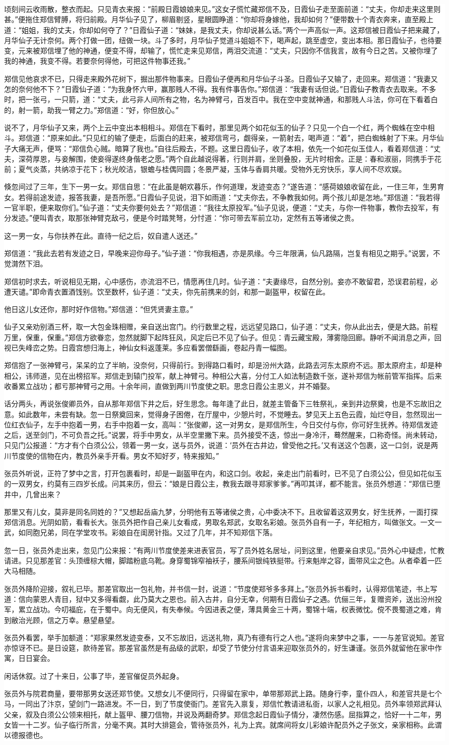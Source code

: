 顷刻间云收雨散，整衣而起。只见青衣来报：“前殿日霞娘娘来见。”这女子慌忙藏郑信不及，日霞仙子走至面前道：“丈夫，你却走来这里则甚。”便拖住郑信臂膊，将归前殿。月华仙子见了，柳眉剔竖，星眼圆睁道：“你却将身嫁他，我却如何？”便带数十个青衣奔来，直至殿上道：“姐姐，我的丈夫，你却如何夺了？”日霞仙子道：“妹妹，是我丈夫，你却说甚么话。”两个一声高似一声。这郑信被日霞仙子把来藏了，月华仙子无计奈何。两个打做一团，纽做一块。斗了多时，月华仙子觉道斗姐姐不下，喝声起，跳至虚空，变出本相。那日霞仙子，也待要变，元来被郑信埋了他的神通，便变不得，却输了，慌忙走来见郑信，两泪交流道：“丈夫，只因你不信我言，故有今日之苦。又被你埋了我的神通，我变不得。若要奈何得他，可把这件物事还我。”

郑信见他哀求不已，只得走来殿外花树下，掘出那件物事来。日霞仙子便再和月华仙子斗圣。日霞仙子又输了，走回来。郑信道：“我妻又怎的奈何他不下？”日霞仙子道：“为我身怀六甲，赢那贱人不得。我有件事告你。”郑信道：“我妻有话但说。”日霞仙子教青衣去取来。不多时，把一张弓，一只箭，道：“丈夫，此弓非人间所有之物，名为神臂弓，百发百中。我在空中变就神通，和那贱人斗法，你可在下看着白的，射一箭，助我一臂之力。”郑信道：“好，你但放心。”

说不了，月华仙子又来，两个上云中变出本相相斗。郑信在下看时，那里见两个如花似玉的仙子？只见一个白一个红，两个蜘蛛在空中相斗。郑信道：“原来如此。”只见红的输了便走，后面白的赶来，被郑信弯弓，觑得亲，一箭射去，喝声道：“着”，把白蜘蛛射了下来。月华仙子大痛无声，便骂：“郑信负心贼。暗算了我也。”自往后殿去，不题。这里日霞仙子，收了本相，依先一个如花似玉佳人，看着郑信道：“丈夫，深荷厚恩，与妾解围，使妾得遂终身偕老之愿。”两个自此越说得著，行则并肩，坐则叠股，无片时相舍。正是：春和淑丽，同携手于花前；夏气炎蒸，共纳凉于花下；秋光皎洁，银蟾与桂偶同圆；冬景严凝，玉体与香肩共暖。受物外无穷快乐，享人间不尽欢娱。

倏忽间过了三年，生下一男一女。郑信自思：“在此虽是朝欢暮乐，作何道理，发迹变态？”遂告道：“感荷娘娘收留在此，一住三年，生男育女。若得前途发迹，报答我妻，是吾所愿。”日霞仙子见说，泪下如雨道：“丈夫你去，不争教我如何。两个孩儿却是怎地。”郑信道：“我若得一官半职，便来取你们。”仙子道：“丈夫你要何处去？”郑信道：“我往太原投军。”仙子见说，便道：“丈夫，与你一件物事，教你去投军，有分发迹。”便叫青衣，取那张神臂克敌弓，便是今时踏凳弩，分忖道：“你可带去军前立功，定然有五等诸侯之贵。

这一男一女，与你扶养在此。直待一纪之后，奴自遣人送还。”

郑信道：“我此去若有发迹之日，早晚来迎你母子。”仙子道：“你我相遇，亦是夙缘。今三年限满，仙凡路隔，岂复有相见之期乎。”说罢，不觉潸然下泪。

郑信初时求去，听说相见无期，心中感伤，亦流泪不已，情愿再住几时。仙子道：“夫妻缘尽，自然分别。妾亦不敢留君，恐误君前程，必遭天谴。”即命青衣置酒饯别。饮至数杯，仙子道：“丈夫，你先前携来的剑，和那一副盔甲，权留在此。

他日这儿女还你，那时好作信物。”郑信道：“但凭贤妻主意。”

仙子又亲劝别酒三杯，取一大包金珠相赠，亲自送出宫门。约行数里之程，远远望见路口，仙子道：“丈夫，你从此出去，便是大路。前程万里，保重，保重。”郑信方欲眷恋，忽然就脚下起阵狂风，风定后已不见了仙子。但见：青云藏宝殿，薄雾隐回廊。静听不闻消息之声，回视已失峰峦之势。日霞宫想归海上，神仙女料返蓬莱。多应看罢僧繇画，卷起丹青一幅图。

郑信抱了一张神臂弓，呆呆的立了半晌，没奈何，只得前行。到得路口看时，却是汾州大路，此路去河东太原府不远。那太原府主，却是种相公，讳师道，见在出榜招军。郑信走到辕门投军，献上神臂弓。种相公大喜，分付工人如法制造数千张，遂补郑信为帐前管军指挥。后来收番累立战功；都亏那神臂弓之用。十余年间，直做到两川节度使之职。思念日霞公主恩义，并不婚娶。

话分两头，再说张俊卿员外，自从那年郑信下井之后，好生思念。每年逢了此日，就差主管备下三牲祭礼，亲到井边祭奠，也是不忘故旧之意。如此数年，未尝有缺。忽一日祭奠回来，觉得身子困倦，在厅屋中，少憩片时，不觉睡去。梦见天上五色云霞，灿烂夺目，忽然现出一位红衣仙子，左手中抱着一男，右手中抱着一女，高叫：“张俊卿，这一对男女，是郑信所生，今日交付与你，你可好生抚养。待郑信发迹之后，送至剑门，不可负吾之托。”说罢，将手中男女，从半空里撇下来。员外接受不迭，惊出一身冷汗，蓦然醒来，口称奇怪。尚未转动，只见门公报道：“方才有个白须公公，领着一男一女，送与员外，说道：‘员外在古井边，曾受他之托。’又有送这个包裹，这一口剑，说是两川节度使的信物在内，教员外亲手开看。男女不知好歹，特来报知。”

张员外听说，正符了梦中之言，打开包裹看时，却是一副盔甲在内，和这口剑。收起，亲走出门前看时，已不见了白须公公，但见如花似玉的一双男女，约莫有三四岁长成。问其来历，但云：“娘是日霞公主，教我去跟寻郑家爹爹。”再叩其详，都不能言。张员外想道：“郑信已堕井中，几曾出来？

那里又有儿女，莫非是同名同姓的？”又想起岳庙九梦，分明他有五等诸侯之贵，心中委决不下。且收留着这双男女，好生抚养，一面打探郑信消息。光阴如箭，看看长大。张员外把作自己亲儿女看成，男取名郑武，女取名彩娘。张员外自有一子，年纪相方，叫做张文。一文一武，如同胞兄弟，同在学堂攻书。彩娘自在闺房针指。又过了几年，并不知郑信下落。

忽一日，张员外走出来，忽见门公来报：“有两川节度使差来进表官员，写了员外姓名居址，问到这里，他要亲自求见。”员外心中疑虑，忙教请进。只见那差官：头顶缠棕大帽，脚踏粉底乌靴。身穿蜀锦窄袖袄子，腰系间银纯铁挺带。行来魁岸之容，面带风尘之色。从者牵着一匹大马相随。

张员外降阶迎接，叙礼已毕。那差官取出一包礼物，并书信一封，说道：“节度使郑爷多多拜上。”张员外拆书看时，认得郑信笔迹，书上写道：信向蒙恩人青目，狱中又多得看觑，此乃莫大之恩也。前入古井，自分无幸，何期有日霞仙子之遇。伉俪三年，复赠资斧，送出汾州投军，累立战功。今叨福庇，在于蜀中。向无便风，有失奉候。今因进表之便，薄具黄金三十两，蜀锦十端，权表微忱。傥不畏蜀道之难，肯到敝治光顾，信之万幸。悬望悬望。

张员外看罢，举手加额道：“郑家果然发迹变泰，又不忘故旧，远送礼物，真乃有德有行之人也。”遂将向来梦中之事，一一与差官说知。差官亦惊讶不已。是日设筵，款待差官。那差官虽然是有品级的武职，却受了节使分付言语来迎取张员外的，好生谦谨。张员外就留他在家中作寓，日日宴会。

闲话休叙。过了十来日，公事了毕，差官催促员外起身。

张员外与院君商量，要带那男女送还郑节使。又想女儿不便同行，只得留在家中，单带那郑武上路。随身行李，童仆四人，和差官共是七个马，一同出了汴京，望剑门一路进发。不一日，到了节度使衙门。差官先入禀复，郑信忙教请进私衙，以家人之礼相见。员外率领郑武拜认父亲，叙及白须公公领来相托，献上盔甲、腰刀信物，并说及两翻奇梦。郑信念起日霞仙子情分，凄然伤感。屈指算之，恰好一十二年，男女皆一十二岁。仙子临行所言，分毫不爽。其时大排筵会，管待张员外，礼为上宾。就席间将女儿彩娘许配员外之子张文，亲家相称。此谓以德报德也。
